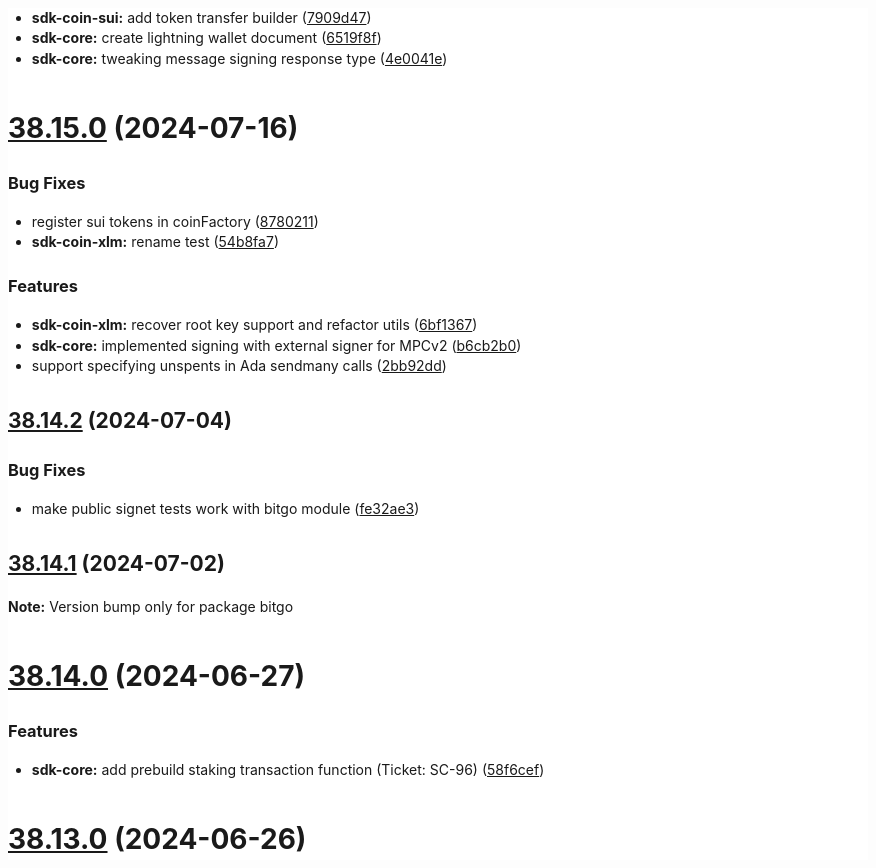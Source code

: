 - **sdk-coin-sui:** add token transfer builder ([7909d47](https://github.com/BitGo/BitGoJS/commit/7909d47b2f30fa764ee19839954554eb2fbd8002))
- **sdk-core:** create lightning wallet document ([6519f8f](https://github.com/BitGo/BitGoJS/commit/6519f8f167df38003b7fbf8c2f8a2e0186546c20))
- **sdk-core:** tweaking message signing response type ([4e0041e](https://github.com/BitGo/BitGoJS/commit/4e0041e8f28f8b824072ac87e9b47c3f746f7fc0))

# [38.15.0](https://github.com/BitGo/BitGoJS/compare/bitgo@38.14.2...bitgo@38.15.0) (2024-07-16)

### Bug Fixes

- register sui tokens in coinFactory ([8780211](https://github.com/BitGo/BitGoJS/commit/8780211db29df408057a821a1116a90eedcedb71))
- **sdk-coin-xlm:** rename test ([54b8fa7](https://github.com/BitGo/BitGoJS/commit/54b8fa713a6c3a62d8471121d439eaa28d77f8fd))

### Features

- **sdk-coin-xlm:** recover root key support and refactor utils ([6bf1367](https://github.com/BitGo/BitGoJS/commit/6bf136744b1477b1fa92e0e53cec7ad0233a6d2f))
- **sdk-core:** implemented signing with external signer for MPCv2 ([b6cb2b0](https://github.com/BitGo/BitGoJS/commit/b6cb2b021bc64efc34dca5b97a0156719c804283))
- support specifying unspents in Ada sendmany calls ([2bb92dd](https://github.com/BitGo/BitGoJS/commit/2bb92dde3b967d69461678aa7b04029fd89dd7c8))

## [38.14.2](https://github.com/BitGo/BitGoJS/compare/bitgo@38.14.1...bitgo@38.14.2) (2024-07-04)

### Bug Fixes

- make public signet tests work with bitgo module ([fe32ae3](https://github.com/BitGo/BitGoJS/commit/fe32ae31241176762e608f1b43b0ab54976efe1c))

## [38.14.1](https://github.com/BitGo/BitGoJS/compare/bitgo@38.14.0...bitgo@38.14.1) (2024-07-02)

**Note:** Version bump only for package bitgo

# [38.14.0](https://github.com/BitGo/BitGoJS/compare/bitgo@38.13.0...bitgo@38.14.0) (2024-06-27)

### Features

- **sdk-core:** add prebuild staking transaction function (Ticket: SC-96) ([58f6cef](https://github.com/BitGo/BitGoJS/commit/58f6cefef570a0643c39a191dcefafe408599055))

# [38.13.0](https://github.com/BitGo/BitGoJS/compare/bitgo@38.12.0...bitgo@38.13.0) (2024-06-26)

